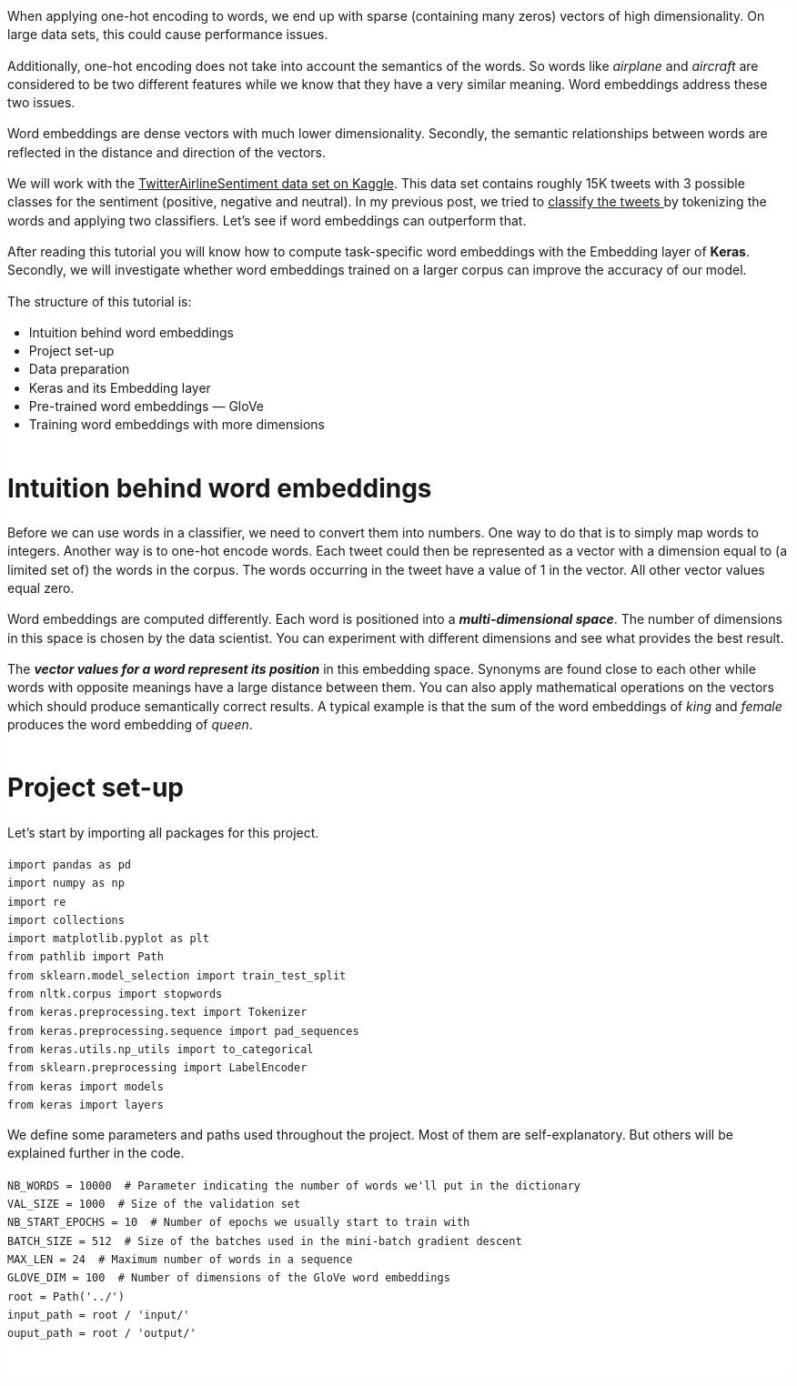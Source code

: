 <p>When applying one-hot encoding to words, we end up with sparse (containing many zeros) vectors of high dimensionality. On large data sets, this could cause performance issues. </p><p>Additionally, one-hot encoding does not take into account the semantics of the words. So words like <em><em>airplane</em></em> and <em><em>aircraft</em></em> are considered to be two different features while we know that they have a very similar meaning. Word embeddings address these two issues.</p><p>Word embeddings are dense vectors with much lower dimensionality. Secondly, the semantic relationships between words are reflected in the distance and direction of the vectors.</p><p>We will work with the <a href="https://www.kaggle.com/crowdflower/twitter-airline-sentiment" rel="noopener nofollow">TwitterAirlineSentiment data set on Kaggle</a>. This data set contains roughly 15K tweets with 3 possible classes for the sentiment (positive, negative and neutral). In my previous post, we tried to <a href="/news/sentiment-analysis-with-text-mining/">classify the tweets </a>by tokenizing the words and applying two classifiers. Let’s see if word embeddings can outperform that.</p><p>After reading this tutorial you will know how to compute task-specific word embeddings with the Embedding layer of <strong><strong>Keras</strong></strong>. Secondly, we will investigate whether word embeddings trained on a larger corpus can improve the accuracy of our model.</p><p>The structure of this tutorial is:</p><ul><li>Intuition behind word embeddings</li><li>Project set-up</li><li>Data preparation</li><li>Keras and its Embedding layer</li><li>Pre-trained word embeddings — GloVe</li><li>Training word embeddings with more dimensions</li></ul><h1 id="intuition-behind-word-embeddings">Intuition behind word embeddings</h1><p>Before we can use words in a classifier, we need to convert them into numbers. One way to do that is to simply map words to integers. Another way is to one-hot encode words. Each tweet could then be represented as a vector with a dimension equal to (a limited set of) the words in the corpus. The words occurring in the tweet have a value of 1 in the vector. All other vector values equal zero.</p><p>Word embeddings are computed differently. Each word is positioned into a <strong><strong><em><em>multi-dimensional space</em></em></strong></strong>. The number of dimensions in this space is chosen by the data scientist. You can experiment with different dimensions and see what provides the best result.</p><p>The <strong><strong><em><em>vector values for a word represent its position</em></em></strong></strong> in this embedding space. Synonyms are found close to each other while words with opposite meanings have a large distance between them. You can also apply mathematical operations on the vectors which should produce semantically correct results. A typical example is that the sum of the word embeddings of <em><em>king</em></em> and <em><em>female</em></em> produces the word embedding of <em><em>queen</em></em>.</p><h1 id="project-set-up">Project set-up</h1><p>Let’s start by importing all packages for this project.</p><pre><code class="language-python">import pandas as pd
import numpy as np
import re
import collections
import matplotlib.pyplot as plt
from pathlib import Path
from sklearn.model_selection import train_test_split
from nltk.corpus import stopwords
from keras.preprocessing.text import Tokenizer
from keras.preprocessing.sequence import pad_sequences
from keras.utils.np_utils import to_categorical
from sklearn.preprocessing import LabelEncoder
from keras import models
from keras import layers</code></pre><p>We define some parameters and paths used throughout the project. Most of them are self-explanatory. But others will be explained further in the code.</p><pre><code class="language-python">NB_WORDS = 10000  # Parameter indicating the number of words we'll put in the dictionary
VAL_SIZE = 1000  # Size of the validation set
NB_START_EPOCHS = 10  # Number of epochs we usually start to train with
BATCH_SIZE = 512  # Size of the batches used in the mini-batch gradient descent
MAX_LEN = 24  # Maximum number of words in a sequence
GLOVE_DIM = 100  # Number of dimensions of the GloVe word embeddings
root = Path('../')
input_path = root / 'input/'
ouput_path = root / 'output/'